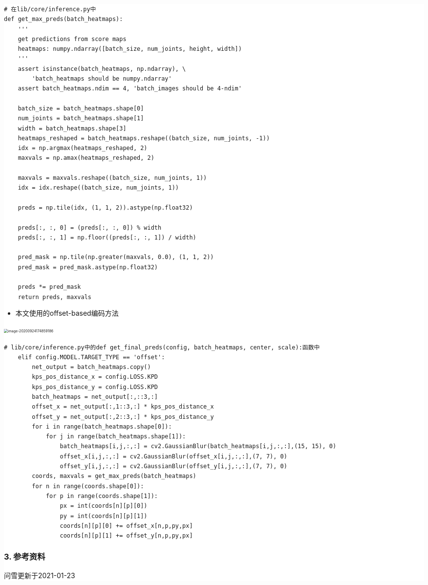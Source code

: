 ```
# 在lib/core/inference.py中
def get_max_preds(batch_heatmaps):
    '''
    get predictions from score maps
    heatmaps: numpy.ndarray([batch_size, num_joints, height, width])
    '''
    assert isinstance(batch_heatmaps, np.ndarray), \
        'batch_heatmaps should be numpy.ndarray'
    assert batch_heatmaps.ndim == 4, 'batch_images should be 4-ndim'

    batch_size = batch_heatmaps.shape[0]
    num_joints = batch_heatmaps.shape[1]
    width = batch_heatmaps.shape[3]
    heatmaps_reshaped = batch_heatmaps.reshape((batch_size, num_joints, -1))
    idx = np.argmax(heatmaps_reshaped, 2)
    maxvals = np.amax(heatmaps_reshaped, 2)

    maxvals = maxvals.reshape((batch_size, num_joints, 1))
    idx = idx.reshape((batch_size, num_joints, 1))

    preds = np.tile(idx, (1, 1, 2)).astype(np.float32)

    preds[:, :, 0] = (preds[:, :, 0]) % width
    preds[:, :, 1] = np.floor((preds[:, :, 1]) / width)

    pred_mask = np.tile(np.greater(maxvals, 0.0), (1, 1, 2))
    pred_mask = pred_mask.astype(np.float32)

    preds *= pred_mask
    return preds, maxvals
```

+ 本文使用的offset-based编码方法

<img src="C:\Users\86138\AppData\Roaming\Typora\typora-user-images\image-20200924174859186.png" alt="image-20200924174859186" style="zoom: 50%;" />

```
# lib/core/inference.py中的def get_final_preds(config, batch_heatmaps, center, scale):函数中      
    elif config.MODEL.TARGET_TYPE == 'offset':
        net_output = batch_heatmaps.copy()
        kps_pos_distance_x = config.LOSS.KPD
        kps_pos_distance_y = config.LOSS.KPD
        batch_heatmaps = net_output[:,::3,:]
        offset_x = net_output[:,1::3,:] * kps_pos_distance_x
        offset_y = net_output[:,2::3,:] * kps_pos_distance_y
        for i in range(batch_heatmaps.shape[0]):
            for j in range(batch_heatmaps.shape[1]):
                batch_heatmaps[i,j,:,:] = cv2.GaussianBlur(batch_heatmaps[i,j,:,:],(15, 15), 0)
                offset_x[i,j,:,:] = cv2.GaussianBlur(offset_x[i,j,:,:],(7, 7), 0)
                offset_y[i,j,:,:] = cv2.GaussianBlur(offset_y[i,j,:,:],(7, 7), 0)
        coords, maxvals = get_max_preds(batch_heatmaps)
        for n in range(coords.shape[0]):
            for p in range(coords.shape[1]):
                px = int(coords[n][p][0])
                py = int(coords[n][p][1])
                coords[n][p][0] += offset_x[n,p,py,px]
                coords[n][p][1] += offset_y[n,p,py,px]
```

### 3. 参考资料

问雪更新于2021-01-23
